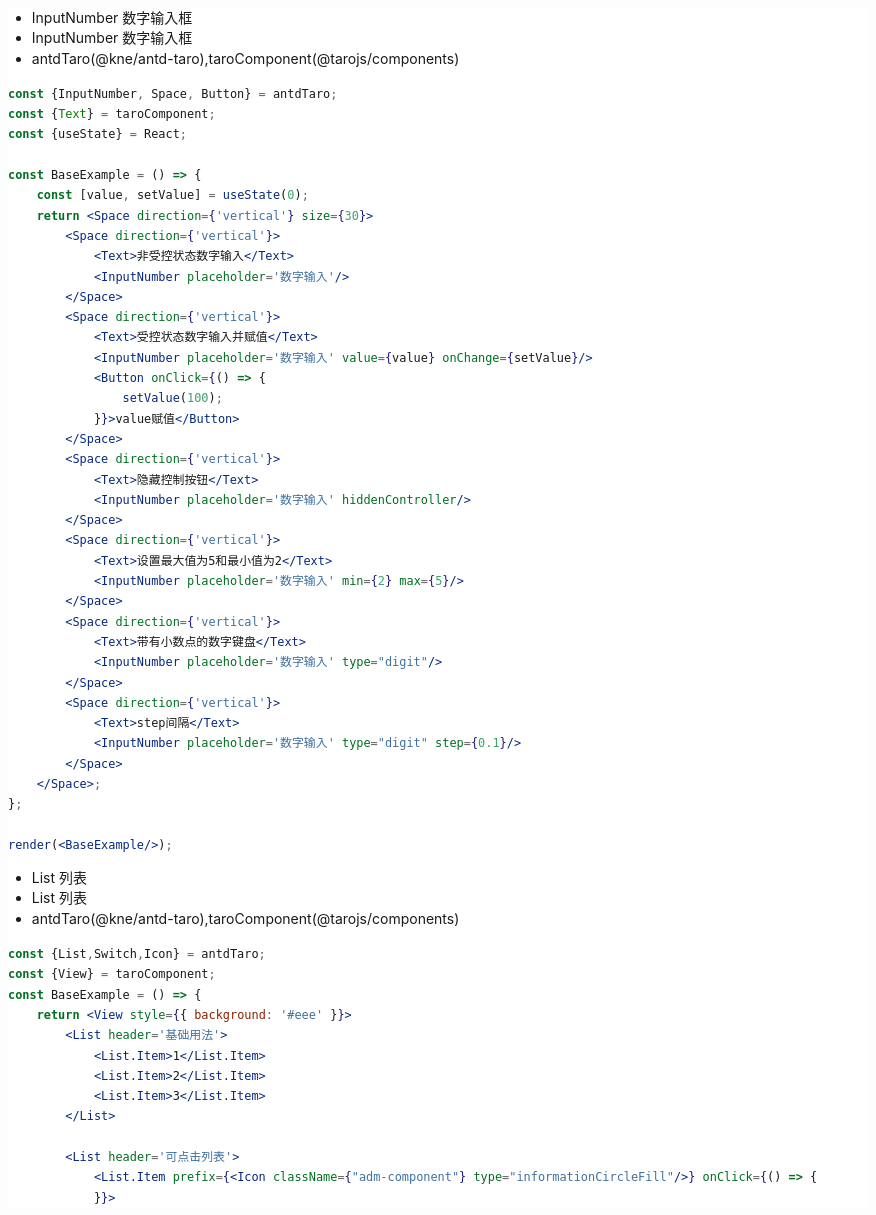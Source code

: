 - InputNumber 数字输入框
- InputNumber 数字输入框
- antdTaro(@kne/antd-taro),taroComponent(@tarojs/components)

```jsx
const {InputNumber, Space, Button} = antdTaro;
const {Text} = taroComponent;
const {useState} = React;

const BaseExample = () => {
    const [value, setValue] = useState(0);
    return <Space direction={'vertical'} size={30}>
        <Space direction={'vertical'}>
            <Text>非受控状态数字输入</Text>
            <InputNumber placeholder='数字输入'/>
        </Space>
        <Space direction={'vertical'}>
            <Text>受控状态数字输入并赋值</Text>
            <InputNumber placeholder='数字输入' value={value} onChange={setValue}/>
            <Button onClick={() => {
                setValue(100);
            }}>value赋值</Button>
        </Space>
        <Space direction={'vertical'}>
            <Text>隐藏控制按钮</Text>
            <InputNumber placeholder='数字输入' hiddenController/>
        </Space>
        <Space direction={'vertical'}>
            <Text>设置最大值为5和最小值为2</Text>
            <InputNumber placeholder='数字输入' min={2} max={5}/>
        </Space>
        <Space direction={'vertical'}>
            <Text>带有小数点的数字键盘</Text>
            <InputNumber placeholder='数字输入' type="digit"/>
        </Space>
        <Space direction={'vertical'}>
            <Text>step间隔</Text>
            <InputNumber placeholder='数字输入' type="digit" step={0.1}/>
        </Space>
    </Space>;
};

render(<BaseExample/>);

```

- List 列表
- List 列表
- antdTaro(@kne/antd-taro),taroComponent(@tarojs/components)

```jsx
const {List,Switch,Icon} = antdTaro;
const {View} = taroComponent;
const BaseExample = () => {
    return <View style={{ background: '#eee' }}>
        <List header='基础用法'>
            <List.Item>1</List.Item>
            <List.Item>2</List.Item>
            <List.Item>3</List.Item>
        </List>

        <List header='可点击列表'>
            <List.Item prefix={<Icon className={"adm-component"} type="informationCircleFill"/>} onClick={() => {
            }}>
```